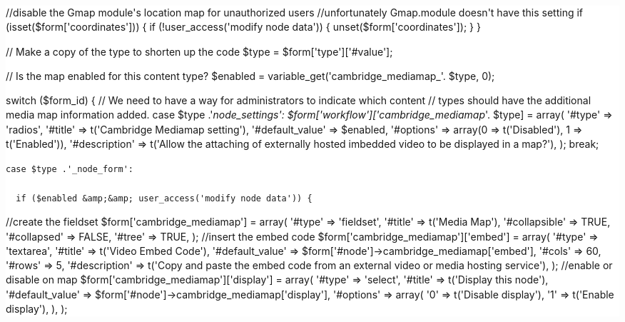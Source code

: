   //disable the Gmap module's location map for unauthorized users
  //unfortunately Gmap.module doesn't have this setting
  if (isset($form['coordinates'])) {
    if (!user_access('modify node data')) {
      unset($form['coordinates']);
    }
  }

  // Make a copy of the type to shorten up the code
  $type =  $form['type']['#value'];

  // Is the map enabled for this content type?
  $enabled = variable_get('cambridge_mediamap_'. $type, 0);

  switch ($form_id) {
    // We need to have a way for administrators to indicate which content
    // types should have the additional media map information added.
    case $type .'_node_settings':
      $form['workflow']['cambridge_mediamap_'. $type] = array(
'#type' =&gt; 'radios',
'#title' =&gt; t('Cambridge Mediamap setting'),
'#default_value' =&gt; $enabled,
'#options' =&gt; array(0 =&gt; t('Disabled'), 1 =&gt; t('Enabled')),
'#description' =&gt; t('Allow the attaching of externally hosted imbedded video to be displayed in a map?'),
      );
      break;

    case $type .'_node_form':

      if ($enabled &amp;&amp; user_access('modify node data')) {
//create the fieldset
$form['cambridge_mediamap'] = array(
  '#type' =&gt; 'fieldset',
  '#title' =&gt; t('Media Map'),
  '#collapsible' =&gt; TRUE,
  '#collapsed' =&gt; FALSE,
  '#tree' =&gt; TRUE,
);
//insert the embed code
$form['cambridge_mediamap']['embed'] = array(
  '#type' =&gt; 'textarea',
  '#title' =&gt; t('Video Embed Code'),
  '#default_value' =&gt;  $form['#node']-&gt;cambridge_mediamap['embed'],
  '#cols' =&gt; 60,
  '#rows' =&gt; 5,
  '#description' =&gt; t('Copy and paste the embed code from an external video or media hosting service'),
);
//enable or disable on map
$form['cambridge_mediamap']['display'] = array(
  '#type' =&gt; 'select',
  '#title' =&gt; t('Display this node'),
  '#default_value' =&gt; $form['#node']-&gt;cambridge_mediamap['display'],
  '#options' =&gt; array(
    '0' =&gt; t('Disable display'),
    '1' =&gt; t('Enable display'),
  ),
);

